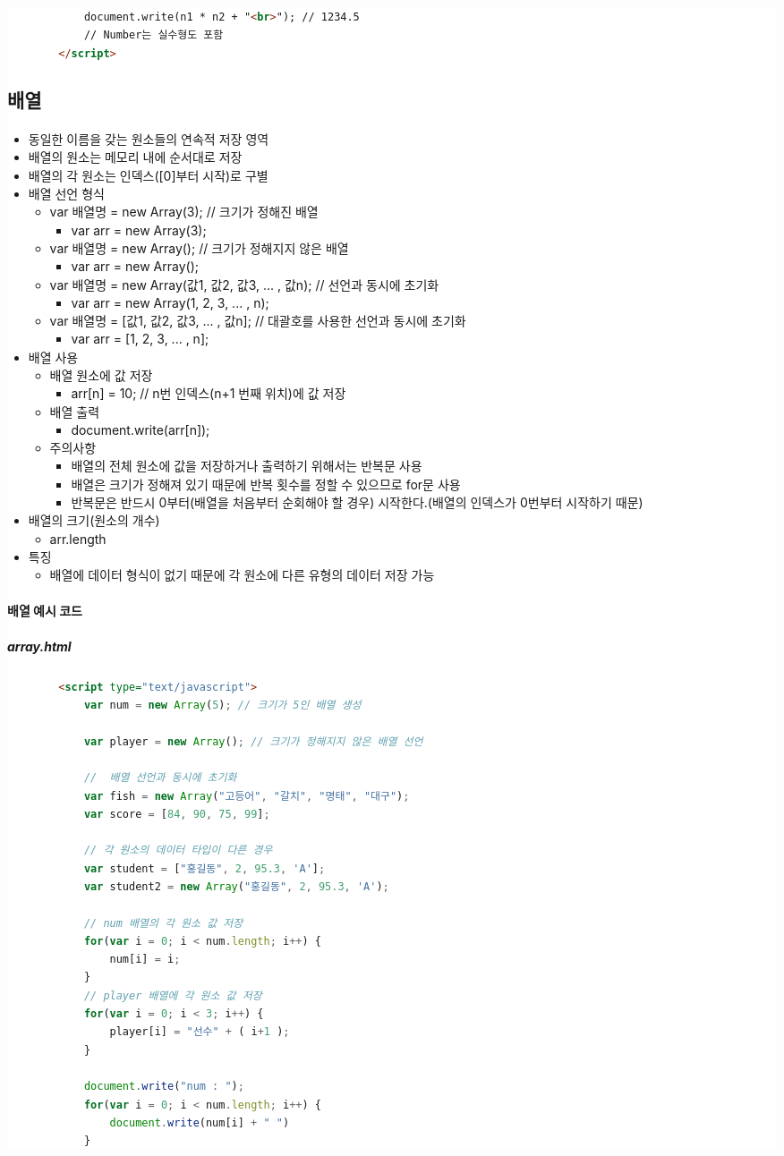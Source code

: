 ~~~html
            document.write(n1 * n2 + "<br>"); // 1234.5
            // Number는 실수형도 포함
        </script>
~~~

## 배열
- 동일한 이름을 갖는 원소들의 연속적 저장 영역
- 배열의 원소는 메모리 내에 순서대로 저장
- 배열의 각 원소는 인덱스([0]부터 시작)로 구별
- 배열 선언 형식
  - var 배열명 = new Array(3); // 크기가 정해진 배열
    - var arr = new Array(3);
  - var 배열명 = new Array(); // 크기가 정해지지 않은 배열
    - var arr = new Array();
  - var 배열명 = new Array(값1, 값2, 값3, ... , 값n); // 선언과 동시에 초기화
    - var arr = new Array(1, 2, 3, ... , n); 
  - var 배열명 = [값1, 값2, 값3, ... , 값n]; // 대괄호를 사용한 선언과 동시에 초기화
    - var arr = [1, 2, 3, ... , n];
- 배열 사용
  - 배열 원소에 값 저장
    - arr[n] = 10; // n번 인덱스(n+1 번째 위치)에 값 저장
  - 배열 출력
    - document.write(arr[n]);
  - 주의사항
    - 배열의 전체 원소에 값을 저장하거나 출력하기 위해서는 반복문 사용
    - 배열은 크기가 정해져 있기 때문에 반복 횟수를 정할 수 있으므로 for문 사용
    - 반복문은 반드시 0부터(배열을 처음부터 순회해야 할 경우) 시작한다.(배열의 인덱스가 0번부터 시작하기 때문) 
- 배열의 크기(원소의 개수)
  - arr.length
- 특징
  - 배열에 데이터 형식이 없기 때문에  각 원소에 다른 유형의 데이터 저장 가능

#### 배열 예시 코드

##### array.html

~~~html
        <script type="text/javascript">
            var num = new Array(5); // 크기가 5인 배열 생성

            var player = new Array(); // 크기가 정해지지 않은 배열 선언

            //  배열 선언과 동시에 초기화
            var fish = new Array("고등어", "갈치", "명태", "대구");
            var score = [84, 90, 75, 99];

            // 각 원소의 데이터 타입이 다른 경우
            var student = ["홍길동", 2, 95.3, 'A'];
            var student2 = new Array("홍길동", 2, 95.3, 'A');

            // num 배열의 각 원소 값 저장
            for(var i = 0; i < num.length; i++) {
                num[i] = i;
            }
            // player 배열에 각 원소 값 저장
            for(var i = 0; i < 3; i++) {
                player[i] = "선수" + ( i+1 );
            }

            document.write("num : ");
            for(var i = 0; i < num.length; i++) {
                document.write(num[i] + " ")
            }
~~~